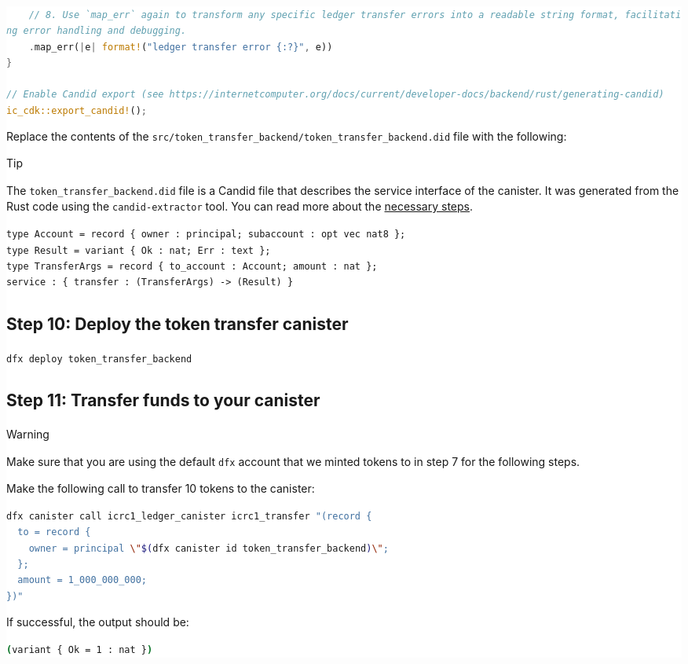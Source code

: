 ```rust
    // 8. Use `map_err` again to transform any specific ledger transfer errors into a readable string format, facilitating error handling and debugging.
    .map_err(|e| format!("ledger transfer error {:?}", e))
}

// Enable Candid export (see https://internetcomputer.org/docs/current/developer-docs/backend/rust/generating-candid)
ic_cdk::export_candid!();

```

Replace the contents of the `src/token_transfer_backend/token_transfer_backend.did` file with the following:

> [!TIP]
> The `token_transfer_backend.did` file is a Candid file that describes the service interface of the canister. It was generated from the Rust code using the `candid-extractor` tool. You can read more about the [necessary steps](https://internetcomputer.org/docs/current/developer-docs/backend/rust/generating-candid).

```did
type Account = record { owner : principal; subaccount : opt vec nat8 };
type Result = variant { Ok : nat; Err : text };
type TransferArgs = record { to_account : Account; amount : nat };
service : { transfer : (TransferArgs) -> (Result) }

```

## Step 10: Deploy the token transfer canister

```bash
dfx deploy token_transfer_backend
```

## Step 11: Transfer funds to your canister

> [!WARNING]
> Make sure that you are using the default `dfx` account that we minted tokens to in step 7 for the following steps.

Make the following call to transfer 10 tokens to the canister:

```bash
dfx canister call icrc1_ledger_canister icrc1_transfer "(record {
  to = record {
    owner = principal \"$(dfx canister id token_transfer_backend)\";
  };
  amount = 1_000_000_000;
})"
```

If successful, the output should be:

```bash
(variant { Ok = 1 : nat })
```
